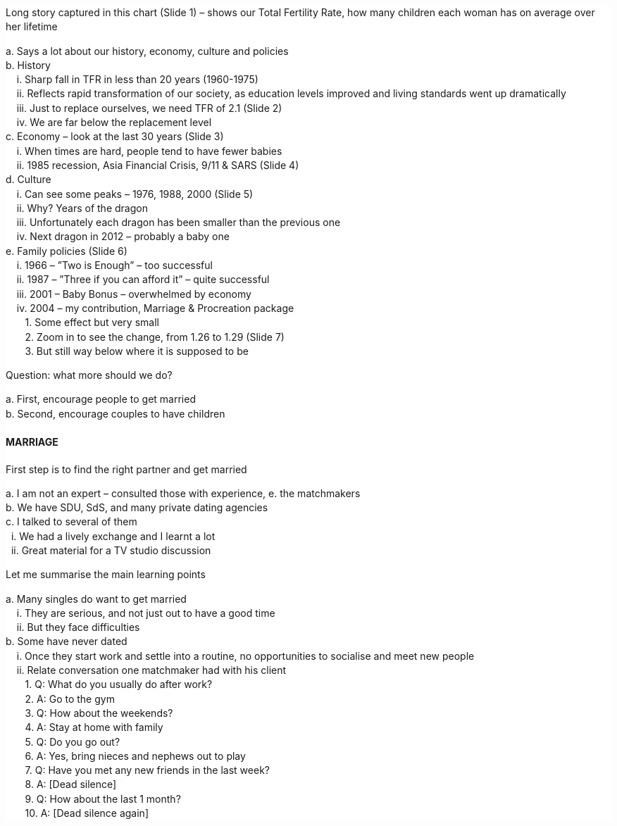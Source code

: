 Long story captured in this chart (Slide 1) – shows our Total Fertility Rate, how many children each woman has on average over her lifetime

a. Says a lot about our history, economy, culture and policies  
b. History  
&nbsp;&nbsp;&nbsp; i. Sharp fall in TFR in less than 20 years (1960-1975)  
 &nbsp;&nbsp;&nbsp; ii. Reflects rapid transformation of our society, as education levels improved and living standards went up dramatically    
&nbsp;&nbsp;&nbsp; iii. Just to replace ourselves, we need TFR of 2.1 (Slide 2)  
&nbsp;&nbsp;&nbsp; iv. We are far below the replacement level  
c. Economy – look at the last 30 years (Slide 3)   
&nbsp;&nbsp;&nbsp; i. When times are hard, people tend to have fewer babies    
&nbsp;&nbsp;&nbsp; ii. 1985 recession, Asia Financial Crisis, 9/11 & SARS (Slide 4)  
d. Culture    
&nbsp;&nbsp;&nbsp; i. Can see some peaks – 1976, 1988, 2000 (Slide 5)  
&nbsp;&nbsp;&nbsp; ii. Why? Years of the dragon  
&nbsp;&nbsp;&nbsp; iii. Unfortunately each dragon has been smaller than the previous one  
&nbsp;&nbsp;&nbsp; iv. Next dragon in 2012 – probably a baby one  
e. Family policies (Slide 6)    
&nbsp;&nbsp;&nbsp; i. 1966 – ”Two is Enough” – too successful  
&nbsp;&nbsp;&nbsp; ii. 1987 – ”Three if you can afford it” – quite successful  
&nbsp;&nbsp;&nbsp; iii. 2001 – Baby Bonus – overwhelmed by economy  
&nbsp;&nbsp;&nbsp; iv. 2004 – my contribution, Marriage & Procreation package    
&nbsp;&nbsp;&nbsp;&nbsp;&nbsp;&nbsp; 1. Some effect but very small  
&nbsp;&nbsp;&nbsp;&nbsp;&nbsp;&nbsp; 2. Zoom in to see the change, from 1.26 to 1.29 (Slide 7)  
&nbsp;&nbsp;&nbsp;&nbsp;&nbsp;&nbsp; 3. But still way below where it is supposed to be  

Question: what more should we do?

 a. First, encourage people to get married  
 b. Second, encourage couples to have children

#### **MARRIAGE**  

First step is to find the right partner and get married  

a. I am not an expert – consulted those with experience, e. the matchmakers  
b. We have SDU, SdS, and many private dating agencies  
c. I talked to several of them  
&nbsp; i. We had a lively exchange and I learnt a lot  
&nbsp; ii. Great material for a TV studio discussion  

Let me summarise the main learning points

a. Many singles do want to get married  
&nbsp;&nbsp;&nbsp; i. They are serious, and not just out to have a good time  
&nbsp;&nbsp;&nbsp; ii. But they face difficulties  
b. Some have never dated  
&nbsp;&nbsp;&nbsp; i. Once they start work and settle into a routine, no opportunities to socialise and meet new people  
&nbsp;&nbsp;&nbsp; ii. Relate conversation one matchmaker had with his client  
&nbsp;&nbsp;&nbsp;&nbsp;&nbsp;&nbsp; 1. Q: What do you usually do after work?  
&nbsp;&nbsp;&nbsp;&nbsp;&nbsp;&nbsp; 2. A: Go to the gym  
&nbsp;&nbsp;&nbsp;&nbsp;&nbsp;&nbsp; 3. Q: How about the weekends?  
&nbsp;&nbsp;&nbsp;&nbsp;&nbsp;&nbsp; 4. A: Stay at home with family  
&nbsp;&nbsp;&nbsp;&nbsp;&nbsp;&nbsp; 5. Q: Do you go out?  
&nbsp;&nbsp;&nbsp;&nbsp;&nbsp;&nbsp; 6. A: Yes, bring nieces and nephews out to play  
&nbsp;&nbsp;&nbsp;&nbsp;&nbsp;&nbsp; 7. Q: Have you met any new friends in the last week?  
&nbsp;&nbsp;&nbsp;&nbsp;&nbsp;&nbsp; 8. A: [Dead silence]  
&nbsp;&nbsp;&nbsp;&nbsp;&nbsp;&nbsp; 9. Q: How about the last 1 month?  
&nbsp;&nbsp;&nbsp;&nbsp;&nbsp;&nbsp; 10. A: [Dead silence again]  
  